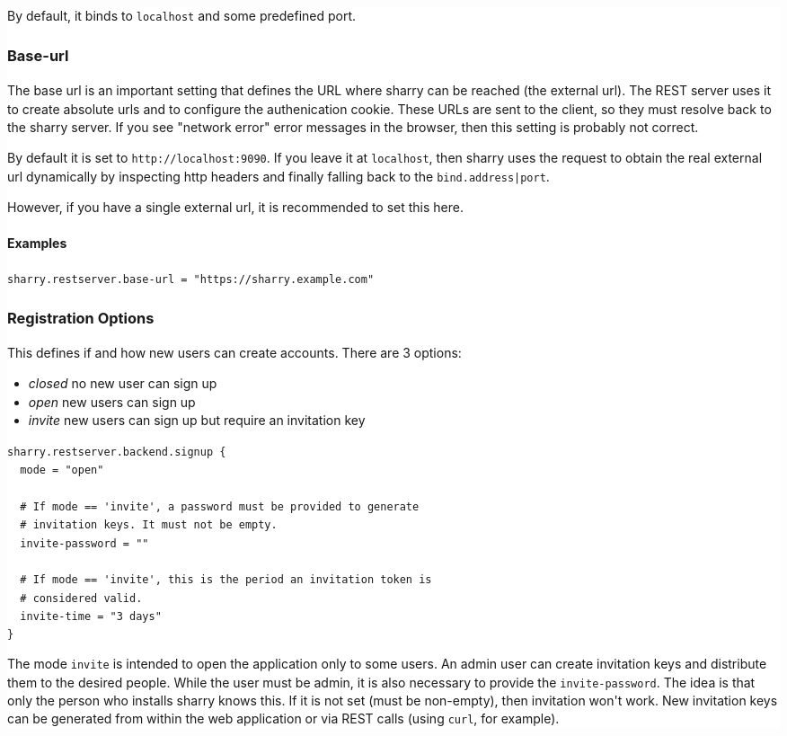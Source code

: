By default, it binds to `localhost` and some predefined port.

### Base-url

The base url is an important setting that defines the URL where sharry
can be reached (the external url). The REST server uses it to create
absolute urls and to configure the authenication cookie. These URLs
are sent to the client, so they must resolve back to the sharry
server. If you see "network error" error messages in the browser, then
this setting is probably not correct.

By default it is set to `http://localhost:9090`. If you leave it at
`localhost`, then sharry uses the request to obtain the real external
url dynamically by inspecting http headers and finally falling back to
the `bind.address|port`.

However, if you have a single external url, it is recommended to set
this here.

#### Examples

```
sharry.restserver.base-url = "https://sharry.example.com"
```


### Registration Options

This defines if and how new users can create accounts. There are 3
options:

- *closed* no new user can sign up
- *open* new users can sign up
- *invite* new users can sign up but require an invitation key


```
sharry.restserver.backend.signup {
  mode = "open"

  # If mode == 'invite', a password must be provided to generate
  # invitation keys. It must not be empty.
  invite-password = ""

  # If mode == 'invite', this is the period an invitation token is
  # considered valid.
  invite-time = "3 days"
}
```

The mode `invite` is intended to open the application only to some
users. An admin user can create invitation keys and distribute them to
the desired people. While the user must be admin, it is also necessary
to provide the `invite-password`. The idea is that only the person who
installs sharry knows this. If it is not set (must be non-empty), then
invitation won't work. New invitation keys can be generated from
within the web application or via REST calls (using `curl`, for
example).
